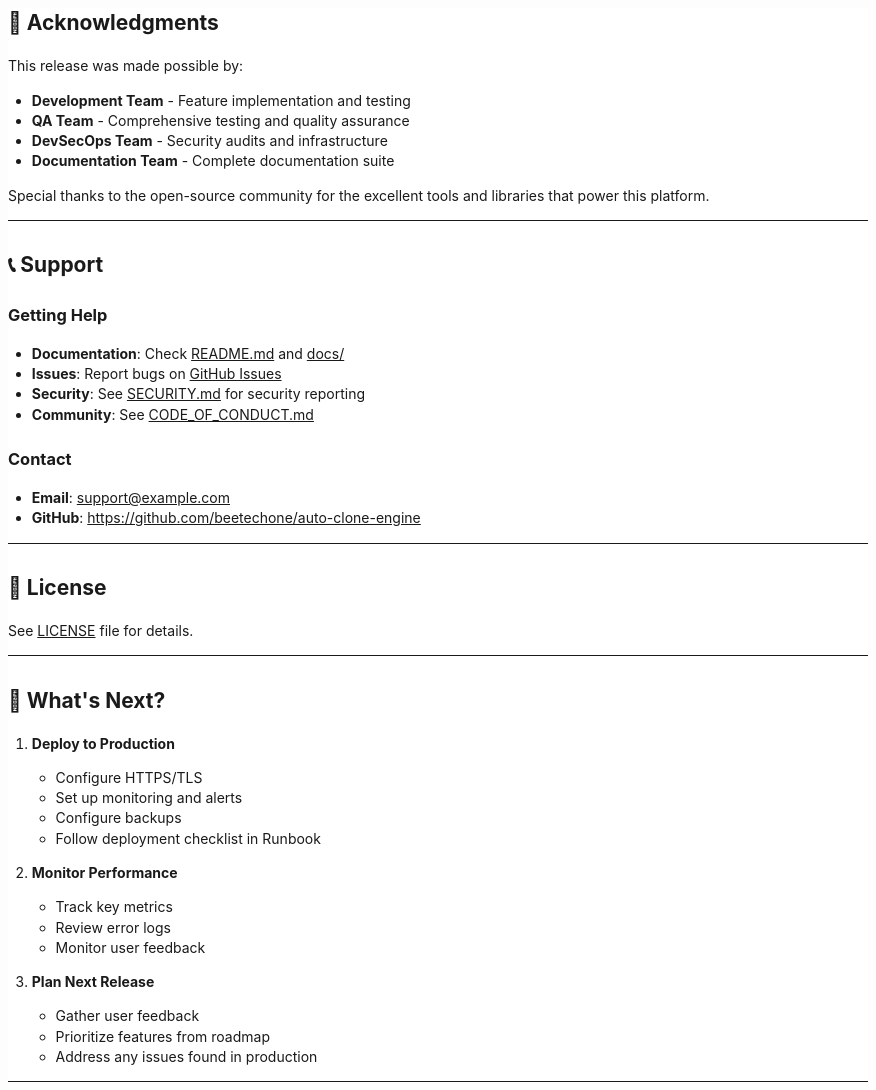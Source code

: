 ## 🙏 Acknowledgments

This release was made possible by:

- **Development Team** - Feature implementation and testing
- **QA Team** - Comprehensive testing and quality assurance
- **DevSecOps Team** - Security audits and infrastructure
- **Documentation Team** - Complete documentation suite

Special thanks to the open-source community for the excellent tools and libraries that power this platform.

---

## 📞 Support

### Getting Help

- **Documentation**: Check [README.md](../README.md) and [docs/](../docs/)
- **Issues**: Report bugs on [GitHub Issues](https://github.com/beetechone/auto-clone-engine/issues)
- **Security**: See [SECURITY.md](../SECURITY.md) for security reporting
- **Community**: See [CODE_OF_CONDUCT.md](../CODE_OF_CONDUCT.md)

### Contact

- **Email**: support@example.com
- **GitHub**: https://github.com/beetechone/auto-clone-engine

---

## 📄 License

See [LICENSE](../LICENSE) file for details.

---

## 🎯 What's Next?

1. **Deploy to Production**
   - Configure HTTPS/TLS
   - Set up monitoring and alerts
   - Configure backups
   - Follow deployment checklist in Runbook

2. **Monitor Performance**
   - Track key metrics
   - Review error logs
   - Monitor user feedback

3. **Plan Next Release**
   - Gather user feedback
   - Prioritize features from roadmap
   - Address any issues found in production

---